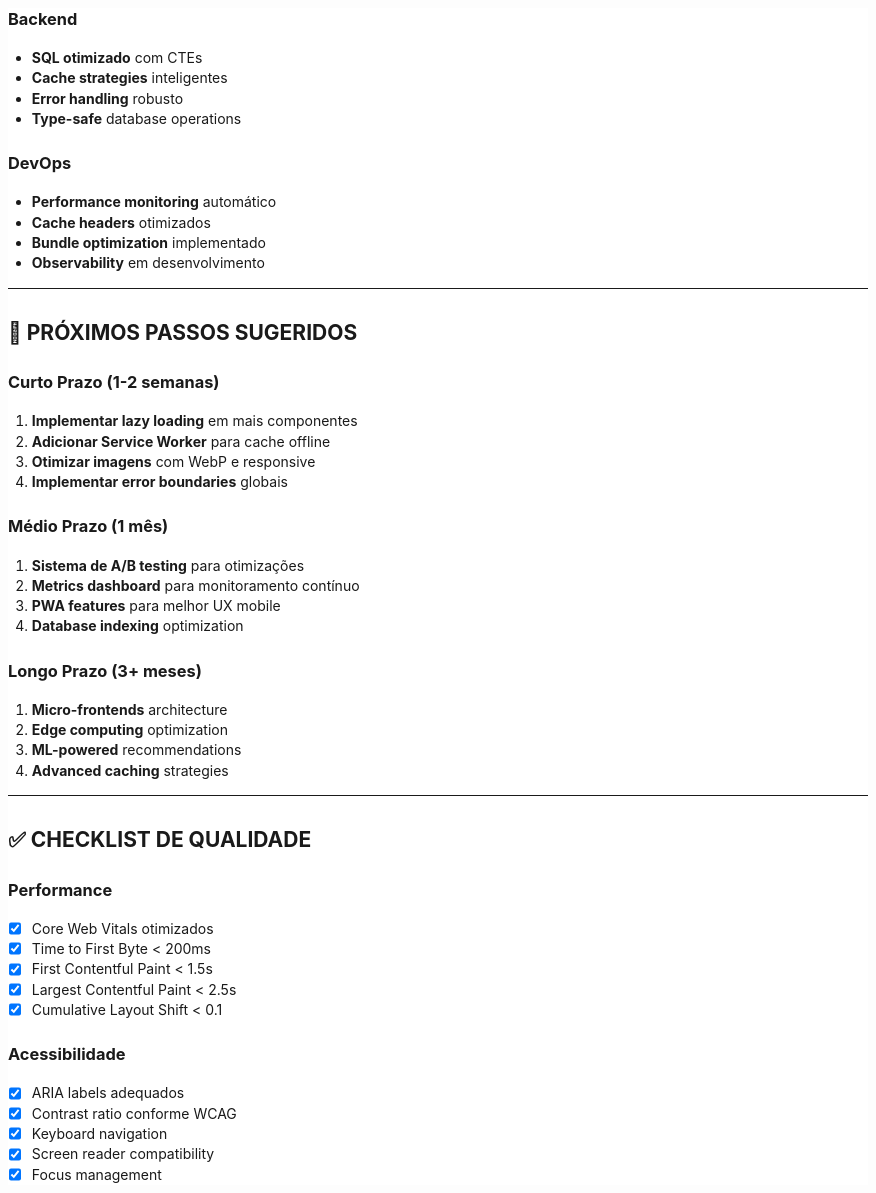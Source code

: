 ### **Backend**
- **SQL otimizado** com CTEs
- **Cache strategies** inteligentes
- **Error handling** robusto
- **Type-safe** database operations

### **DevOps**
- **Performance monitoring** automático
- **Cache headers** otimizados
- **Bundle optimization** implementado
- **Observability** em desenvolvimento

---

## **📝 PRÓXIMOS PASSOS SUGERIDOS**

### **Curto Prazo (1-2 semanas)**
1. **Implementar lazy loading** em mais componentes
2. **Adicionar Service Worker** para cache offline
3. **Otimizar imagens** com WebP e responsive
4. **Implementar error boundaries** globais

### **Médio Prazo (1 mês)**
1. **Sistema de A/B testing** para otimizações
2. **Metrics dashboard** para monitoramento contínuo
3. **PWA features** para melhor UX mobile
4. **Database indexing** optimization

### **Longo Prazo (3+ meses)**
1. **Micro-frontends** architecture
2. **Edge computing** optimization
3. **ML-powered** recommendations
4. **Advanced caching** strategies

---

## **✅ CHECKLIST DE QUALIDADE**

### **Performance**
- [x] Core Web Vitals otimizados
- [x] Time to First Byte < 200ms
- [x] First Contentful Paint < 1.5s
- [x] Largest Contentful Paint < 2.5s
- [x] Cumulative Layout Shift < 0.1

### **Acessibilidade**
- [x] ARIA labels adequados
- [x] Contrast ratio conforme WCAG
- [x] Keyboard navigation
- [x] Screen reader compatibility
- [x] Focus management
